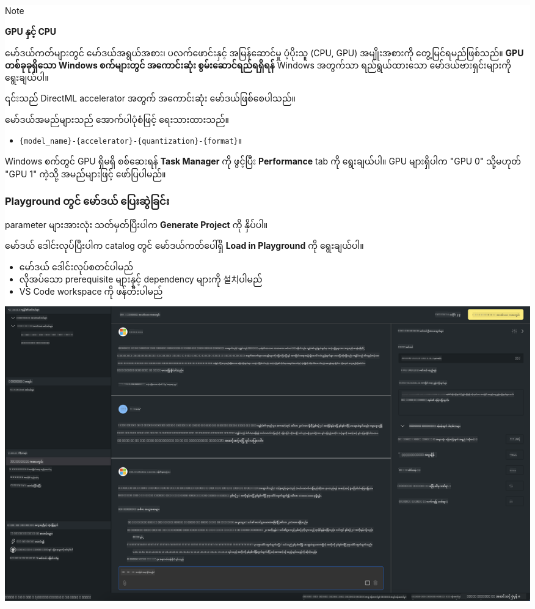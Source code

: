 > [!NOTE]
>
> **GPU နှင့် CPU**
>
> မော်ဒယ်ကတ်များတွင် မော်ဒယ်အရွယ်အစား၊ ပလက်ဖောင်းနှင့် အမြန်ဆောင်မှု ပံ့ပိုးသူ (CPU, GPU) အမျိုးအစားကို တွေ့မြင်ရမည်ဖြစ်သည်။ **GPU တစ်ခုခုရှိသော Windows စက်များတွင် အကောင်းဆုံး စွမ်းဆောင်ရည်ရရှိရန်** Windows အတွက်သာ ရည်ရွယ်ထားသော မော်ဒယ်ဗားရှင်းများကို ရွေးချယ်ပါ။
>
> ၎င်းသည် DirectML accelerator အတွက် အကောင်းဆုံး မော်ဒယ်ဖြစ်စေပါသည်။
>
> မော်ဒယ်အမည်များသည် အောက်ပါပုံစံဖြင့် ရေးသားထားသည်။
>
> - `{model_name}-{accelerator}-{quantization}-{format}`။
>
> Windows စက်တွင် GPU ရှိမရှိ စစ်ဆေးရန် **Task Manager** ကို ဖွင့်ပြီး **Performance** tab ကို ရွေးချယ်ပါ။ GPU များရှိပါက "GPU 0" သို့မဟုတ် "GPU 1" ကဲ့သို့ အမည်များဖြင့် ဖော်ပြပါမည်။

### Playground တွင် မော်ဒယ် ပြေးဆွဲခြင်း

parameter များအားလုံး သတ်မှတ်ပြီးပါက **Generate Project** ကို နှိပ်ပါ။

မော်ဒယ် ဒေါင်းလုပ်ပြီးပါက catalog တွင် မော်ဒယ်ကတ်ပေါ်ရှိ **Load in Playground** ကို ရွေးချယ်ပါ။

- မော်ဒယ် ဒေါင်းလုပ်စတင်ပါမည်
- လိုအပ်သော prerequisite များနှင့် dependency များကို 설치ပါမည်
- VS Code workspace ကို ဖန်တီးပါမည်

![Load model in playground](../../../../../translated_images/AItoolkitload_model_into_playground.dcef5355b1653b52e1f675d80cd429100cfe0c5d6a316ff331f3ae10923bca38.my.png)
